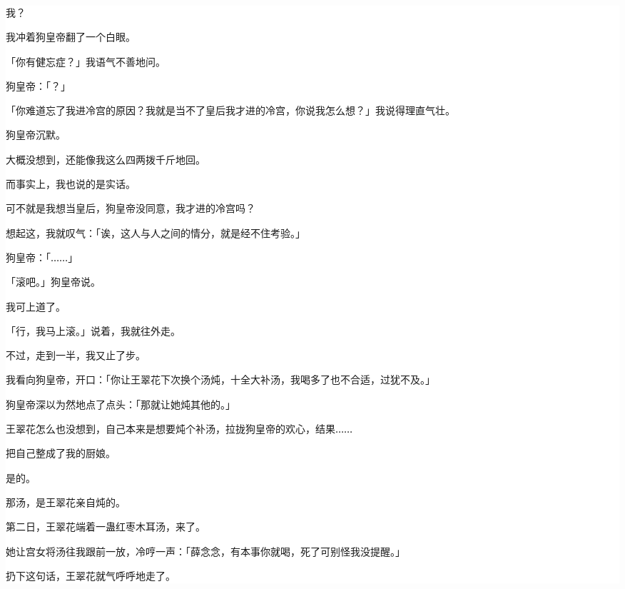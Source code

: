 
我？


我冲着狗皇帝翻了一个白眼。


「你有健忘症？」我语气不善地问。


狗皇帝：「？」


「你难道忘了我进冷宫的原因？我就是当不了皇后我才进的冷宫，你说我怎么想？」我说得理直气壮。


狗皇帝沉默。


大概没想到，还能像我这么四两拨千斤地回。


而事实上，我也说的是实话。


可不就是我想当皇后，狗皇帝没同意，我才进的冷宫吗？


想起这，我就叹气：「诶，这人与人之间的情分，就是经不住考验。」


狗皇帝：「……」


「滚吧。」狗皇帝说。


我可上道了。


「行，我马上滚。」说着，我就往外走。


不过，走到一半，我又止了步。


我看向狗皇帝，开口：「你让王翠花下次换个汤炖，十全大补汤，我喝多了也不合适，过犹不及。」


狗皇帝深以为然地点了点头：「那就让她炖其他的。」


王翠花怎么也没想到，自己本来是想要炖个补汤，拉拢狗皇帝的欢心，结果……


把自己整成了我的厨娘。


是的。


那汤，是王翠花亲自炖的。


第二日，王翠花端着一蛊红枣木耳汤，来了。


她让宫女将汤往我跟前一放，冷哼一声：「薛念念，有本事你就喝，死了可别怪我没提醒。」


扔下这句话，王翠花就气呼呼地走了。

